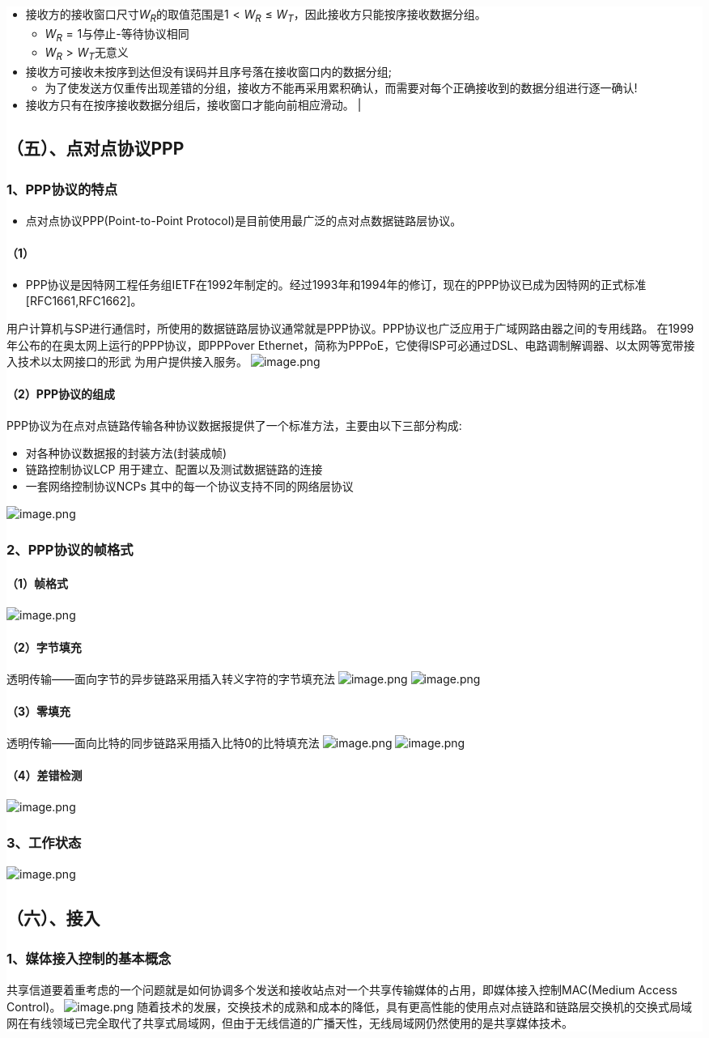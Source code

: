 - 接收方的接收窗口尺寸$W_R$的取值范围是$1<W_R\leq W_T$，因此接收方只能按序接收数据分组。
   - $W_R=1$与停止-等待协议相同
   - $W_R>W_T$无意义
- 接收方可接收未按序到达但没有误码并且序号落在接收窗口内的数据分组;
   - 为了使发送方仅重传出现差错的分组，接收方不能再采用累积确认，而需要对每个正确接收到的数据分组进行逐一确认!
- 接收方只有在按序接收数据分组后，接收窗口才能向前相应滑动。
 |


## （五）、点对点协议PPP
### 1、PPP协议的特点

- 点对点协议PPP(Point-to-Point Protocol)是目前使用最广泛的点对点数据链路层协议。
#### （1）

- PPP协议是因特网工程任务组IETF在1992年制定的。经过1993年和1994年的修订，现在的PPP协议已成为因特网的正式标准[RFC1661,RFC1662]。

用户计算机与SP进行通信时，所使用的数据链路层协议通常就是PPP协议。PPP协议也广泛应用于广域网路由器之间的专用线路。
在1999年公布的在奥太网上运行的PPP协议，即PPPover Ethernet，简称为PPPoE，它使得lSP可必通过DSL、电路调制解调器、以太网等宽带接入技术以太网接口的形武	为用户提供接入服务。
![image.png](https://cdn.nlark.com/yuque/0/2021/png/587950/1638886326736-28d70e7c-5775-4932-b9c2-1d5b890164f8.png)
#### （2）PPP协议的组成
PPP协议为在点对点链路传输各种协议数据报提供了一个标准方法，主要由以下三部分构成:

- 对各种协议数据报的封装方法(封装成帧)
- 链路控制协议LCP	用于建立、配置以及测试数据链路的连接
- 一套网络控制协议NCPs	其中的每一个协议支持不同的网络层协议

![image.png](https://cdn.nlark.com/yuque/0/2021/png/587950/1638886805291-c3e9e920-6d35-4552-be81-a74d2b2957d4.png)

### 2、PPP协议的帧格式
#### （1）帧格式
![image.png](https://cdn.nlark.com/yuque/0/2021/png/587950/1638886909717-ea7f9858-32a7-4426-a3a7-7c2757076c42.png)

#### （2）字节填充
透明传输——面向字节的异步链路采用插入转义字符的字节填充法
![image.png](https://cdn.nlark.com/yuque/0/2021/png/587950/1638889081635-3dc82f07-1c6a-4997-bec9-b24c3e31a4d4.png)
![image.png](https://cdn.nlark.com/yuque/0/2021/png/587950/1638889106215-4d3fcc5c-2c84-4878-8736-ddcb17c75f29.png)

#### （3）零填充
透明传输——面向比特的同步链路采用插入比特0的比特填充法
![image.png](https://cdn.nlark.com/yuque/0/2021/png/587950/1638889156527-84f54444-11fa-43dd-a1d6-e0cf6ea5d0ac.png)
![image.png](https://cdn.nlark.com/yuque/0/2021/png/587950/1638889170971-a3fcb211-3211-4c07-9a0f-2e59dc8f1007.png)

#### （4）差错检测
![image.png](https://cdn.nlark.com/yuque/0/2021/png/587950/1638889308738-7066d70c-754d-4166-a71a-c8bfe48fa198.png)
### 3、工作状态
![image.png](https://cdn.nlark.com/yuque/0/2021/png/587950/1638889416034-e0c3da9c-398e-4eb7-8213-724f0a09f191.png)
## （六）、接入
### 1、媒体接入控制的基本概念
共享信道要着重考虑的一个问题就是如何协调多个发送和接收站点对一个共享传输媒体的占用，即媒体接入控制MAC(Medium Access Control)。
![image.png](https://cdn.nlark.com/yuque/0/2021/png/587950/1638889569473-bbf766d6-e5e6-4267-8192-f118085f6b0c.png)
随着技术的发展，交换技术的成熟和成本的降低，具有更高性能的使用点对点链路和链路层交换机的交换式局域网在有线领域已完全取代了共享式局域网，但由于无线信道的广播天性，无线局域网仍然使用的是共享媒体技术。

